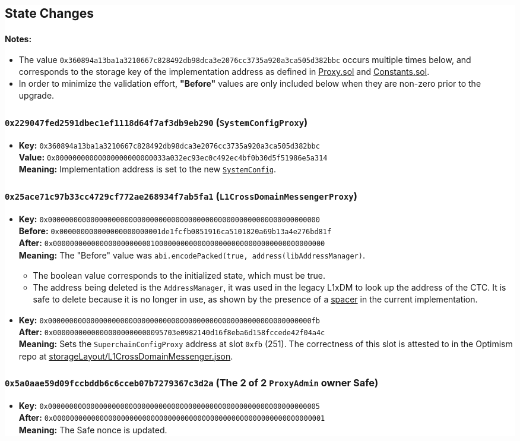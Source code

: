 ## State Changes

**Notes:**
- The value `0x360894a13ba1a3210667c828492db98dca3e2076cc3735a920a3ca505d382bbc` occurs
  multiple times below, and corresponds to the storage key of the implementation address as defined
  in
  [Proxy.sol](https://github.com/ethereum-optimism/optimism/blob/op-contracts/v1.2.0-rc.1/packages/contracts-bedrock/src/universal/Proxy.sol#L104)
  and
  [Constants.sol](https://github.com/ethereum-optimism/optimism/blob/op-contracts/v1.2.0-rc.1/packages/contracts-bedrock/src/libraries/Constants.sol#L26-L27).
- In order to minimize the validation effort, **"Before"** values are only included below when they are non-zero prior to the upgrade.

### `0x229047fed2591dbec1ef1118d64f7af3db9eb290` (`SystemConfigProxy`)

- **Key:** `0x360894a13ba1a3210667c828492db98dca3e2076cc3735a920a3ca505d382bbc` <br/>
  **Value:** `0x00000000000000000000000033a032ec93ec0c492ec4bf0b30d5f51986e5a314` <br/>
  **Meaning:** Implementation address is set to the new [`SystemConfig`](https://github.com/ethereum-optimism/optimism/blob/op-contracts/v1.2.0-rc.1/op-chain-ops/cmd/op-upgrade-extended-pause/main.go#L43-L46).

### `0x25ace71c97b33cc4729cf772ae268934f7ab5fa1` (`L1CrossDomainMessengerProxy`)

- **Key:** `0x0000000000000000000000000000000000000000000000000000000000000000` <br/>
  **Before:** `0x000000000000000000000001de1fcfb0851916ca5101820a69b13a4e276bd81f` <br/>
  **After:**  `0x0000000000000000000000010000000000000000000000000000000000000000` <br/>
  **Meaning:** The "Before" value was `abi.encodePacked(true, address(libAddressManager)`.
    - The boolean value corresponds to the initialized state, which must be true.
    - The address being deleted is the `AddressManager`, it was used in the legacy L1xDM to look up the address of the CTC. It is
    safe to delete because it is no longer in use, as shown by the presence of a [spacer](https://github.com/ethereum-optimism/optimism/blob/op-contracts/v1.2.0-rc.1/packages/contracts-bedrock/src/universal/CrossDomainMessenger.sol#L19)
    in the current implementation.

- **Key:** `0x00000000000000000000000000000000000000000000000000000000000000fb` <br/>
  **After:** `0x00000000000000000000000095703e0982140d16f8eba6d158fccede42f04a4c` <br/>
  **Meaning:** Sets the `SuperchainConfigProxy` address at slot `0xfb` (251). The correctness of
   this slot is attested to in the Optimism repo at [storageLayout/L1CrossDomainMessenger.json](https://github.com/ethereum-optimism/optimism/blob/op-contracts/v1.2.0-rc.1/packages/contracts-bedrock/snapshots/storageLayout/L1CrossDomainMessenger.json#L122-L127).

### `0x5a0aae59d09fccbddb6c6cceb07b7279367c3d2a` (The 2 of 2 `ProxyAdmin` owner Safe)

- **Key:** `0x0000000000000000000000000000000000000000000000000000000000000005` <br/>
  **After:** `0x0000000000000000000000000000000000000000000000000000000000000001` <br/>
  **Meaning:** The Safe nonce is updated.
